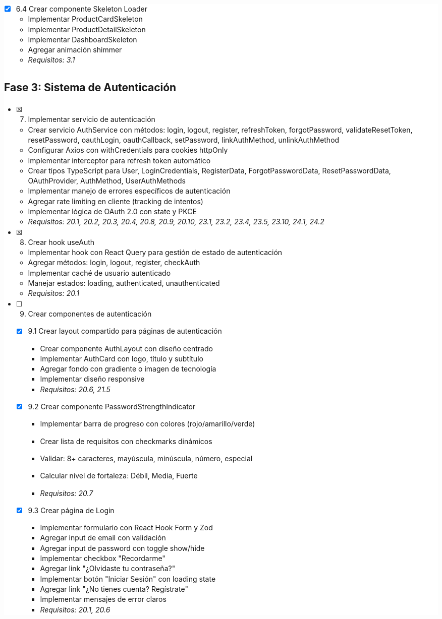   - [x] 6.4 Crear componente Skeleton Loader
    - Implementar ProductCardSkeleton
    - Implementar ProductDetailSkeleton
    - Implementar DashboardSkeleton
    - Agregar animación shimmer
    - _Requisitos: 3.1_

## Fase 3: Sistema de Autenticación

- [x] 7. Implementar servicio de autenticación
  - Crear servicio AuthService con métodos: login, logout, register, refreshToken, forgotPassword, validateResetToken, resetPassword, oauthLogin, oauthCallback, setPassword, linkAuthMethod, unlinkAuthMethod
  - Configurar Axios con withCredentials para cookies httpOnly
  - Implementar interceptor para refresh token automático
  - Crear tipos TypeScript para User, LoginCredentials, RegisterData, ForgotPasswordData, ResetPasswordData, OAuthProvider, AuthMethod, UserAuthMethods
  - Implementar manejo de errores específicos de autenticación
  - Agregar rate limiting en cliente (tracking de intentos)
  - Implementar lógica de OAuth 2.0 con state y PKCE
  - _Requisitos: 20.1, 20.2, 20.3, 20.4, 20.8, 20.9, 20.10, 23.1, 23.2, 23.4, 23.5, 23.10, 24.1, 24.2_

- [x] 8. Crear hook useAuth
  - Implementar hook con React Query para gestión de estado de autenticación
  - Agregar métodos: login, logout, register, checkAuth
  - Implementar caché de usuario autenticado
  - Manejar estados: loading, authenticated, unauthenticated
  - _Requisitos: 20.1_

- [ ] 9. Crear componentes de autenticación
  - [x] 9.1 Crear layout compartido para páginas de autenticación
    - Crear componente AuthLayout con diseño centrado
    - Implementar AuthCard con logo, título y subtítulo
    - Agregar fondo con gradiente o imagen de tecnología
    - Implementar diseño responsive
    - _Requisitos: 20.6, 21.5_

  - [x] 9.2 Crear componente PasswordStrengthIndicator
    - Implementar barra de progreso con colores (rojo/amarillo/verde)
    - Crear lista de requisitos con checkmarks dinámicos
    - Validar: 8+ caracteres, mayúscula, minúscula, número, especial
    - Calcular nivel de fortaleza: Débil, Media, Fuerte

    - _Requisitos: 20.7_

  - [x] 9.3 Crear página de Login
    - Implementar formulario con React Hook Form y Zod
    - Agregar input de email con validación
    - Agregar input de password con toggle show/hide
    - Implementar checkbox "Recordarme"
    - Agregar link "¿Olvidaste tu contraseña?"
    - Implementar botón "Iniciar Sesión" con loading state
    - Agregar link "¿No tienes cuenta? Regístrate"
    - Implementar mensajes de error claros
    - _Requisitos: 20.1, 20.6_
